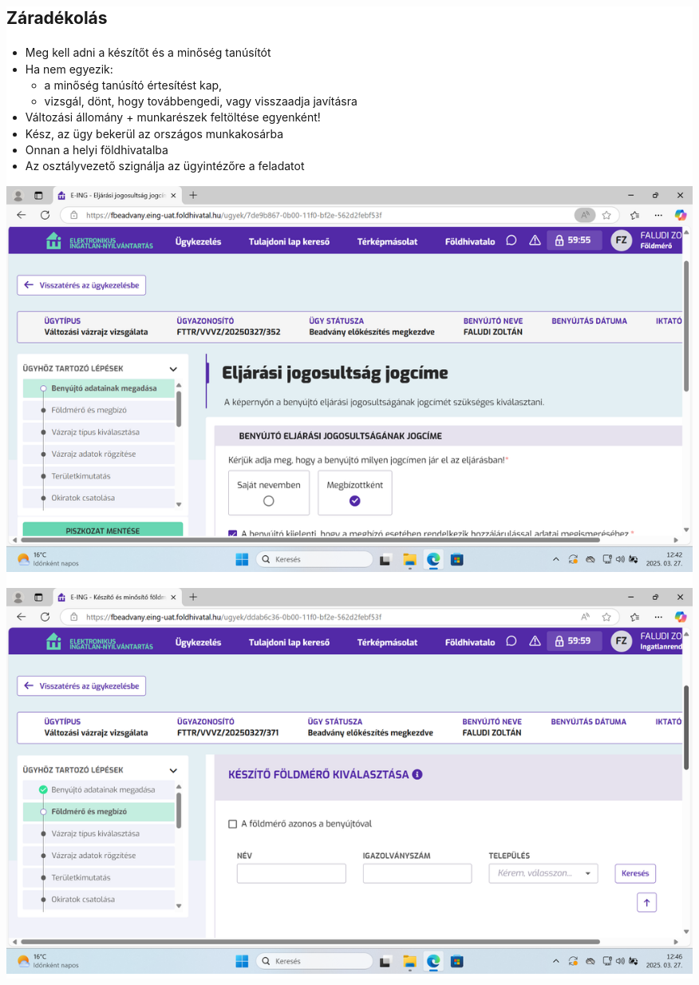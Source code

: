 ## Záradékolás

- Meg kell adni a készítőt és a minőség tanúsítót
- Ha nem egyezik:
  - a minőség tanúsító értesítést kap,
  - vizsgál, dönt, hogy továbbengedi, vagy visszaadja javításra
- Változási állomány + munkarészek feltöltése egyenként!
- Kész, az ügy bekerül az országos munkakosárba
- Onnan a helyi földhivatalba
- Az osztályvezető szignálja az ügyintézőre a feladatot

![](images/Kepernyokep_2025-03-27_124222.png)

![](images/Kepernyokep_2025-03-27_124652.png)
